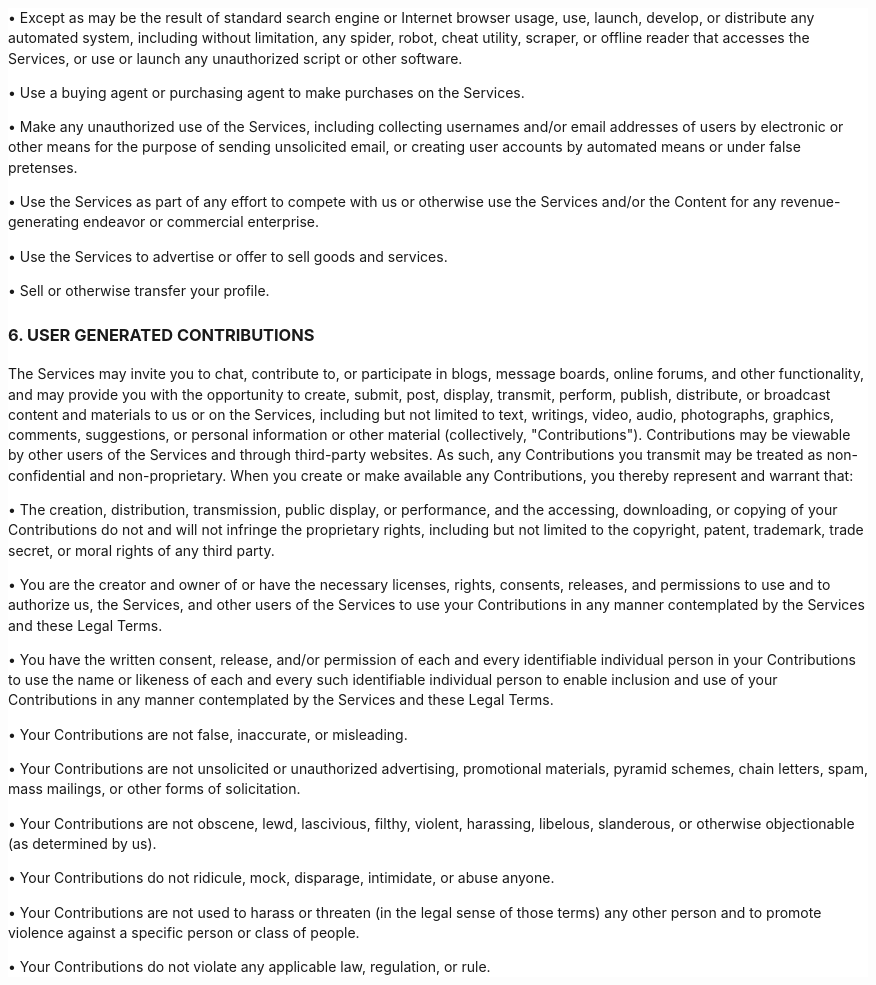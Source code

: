 •	Except as may be the result of standard search engine or Internet browser usage, use, launch, develop, or distribute any automated system, including without limitation, any spider, robot, cheat utility, scraper, or offline reader that accesses the Services, or use or launch any unauthorized script or other software.

•	Use a buying agent or purchasing agent to make purchases on the Services.

•	Make any unauthorized use of the Services, including collecting usernames and/or email addresses of users by electronic or other means for the purpose of sending unsolicited email, or creating user accounts by automated means or under false pretenses.

•	Use the Services as part of any effort to compete with us or otherwise use the Services and/or the Content for any revenue-generating endeavor or commercial enterprise.

•	Use the Services to advertise or offer to sell goods and services.

•	Sell or otherwise transfer your profile.

### 6. USER GENERATED CONTRIBUTIONS

The Services may invite you to chat, contribute to, or participate in blogs, message boards, online forums, and other functionality, and may provide you with the opportunity to create, submit, post, display, transmit, perform, publish, distribute, or broadcast content and materials to us or on the Services, including but not limited to text, writings, video, audio, photographs, graphics, comments, suggestions, or personal information or other material (collectively, "Contributions"). Contributions may be viewable by other users of the Services and through third-party websites. As such, any Contributions you transmit may be treated as non-confidential and non-proprietary. When you create or make available any Contributions, you thereby represent and warrant that:
   
•	The creation, distribution, transmission, public display, or performance, and the accessing, downloading, or copying of your Contributions do not and will not infringe the proprietary rights, including but not limited to the copyright, patent, trademark, trade secret, or moral rights of any third party.

•	You are the creator and owner of or have the necessary licenses, rights, consents, releases, and permissions to use and to authorize us, the Services, and other users of the Services to use your Contributions in any manner contemplated by the Services and these Legal Terms.

•	You have the written consent, release, and/or permission of each and every identifiable individual person in your Contributions to use the name or likeness of each and every such identifiable individual person to enable inclusion and use of your Contributions in any manner contemplated by the Services and these Legal Terms.

•	Your Contributions are not false, inaccurate, or misleading. 

•	Your Contributions are not unsolicited or unauthorized advertising, promotional materials, pyramid schemes, chain letters, spam, mass mailings, or other forms of solicitation.

•	Your Contributions are not obscene, lewd, lascivious, filthy, violent, harassing, libelous, slanderous, or otherwise objectionable (as determined by us).

•	Your Contributions do not ridicule, mock, disparage, intimidate, or abuse anyone.

•	Your Contributions are not used to harass or threaten (in the legal sense of those terms) any other person and to promote violence against a specific person or class of people.

•	Your Contributions do not violate any applicable law, regulation, or rule.
